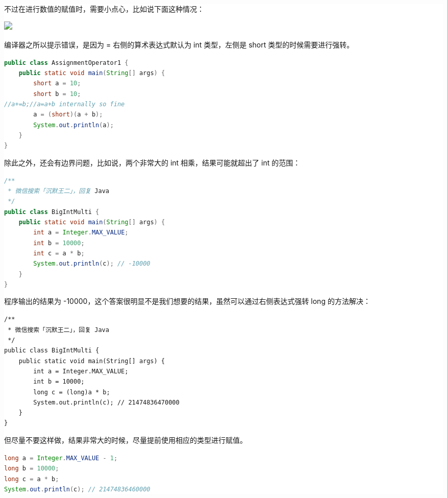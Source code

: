 不过在进行数值的赋值时，需要小点心，比如说下面这种情况：

![](http://cdn.tobebetterjavaer.com/tobebetterjavaer/images/images/core-grammar/eleven-04.png)

编译器之所以提示错误，是因为 = 右侧的算术表达式默认为 int 类型，左侧是 short 类型的时候需要进行强转。

```java
public class AssignmentOperator1 {
    public static void main(String[] args) {
        short a = 10;
        short b = 10;
//a+=b;//a=a+b internally so fine
        a = (short)(a + b);
        System.out.println(a);
    }
}
```

除此之外，还会有边界问题，比如说，两个非常大的 int 相乘，结果可能就超出了 int 的范围：

```java
/**
 * 微信搜索「沉默王二」，回复 Java
 */
public class BigIntMulti {
    public static void main(String[] args) {
        int a = Integer.MAX_VALUE;
        int b = 10000;
        int c = a * b;
        System.out.println(c); // -10000
    }
}
```

程序输出的结果为 -10000，这个答案很明显不是我们想要的结果，虽然可以通过右侧表达式强转 long 的方法解决：

```
/**
 * 微信搜索「沉默王二」，回复 Java
 */
public class BigIntMulti {
    public static void main(String[] args) {
        int a = Integer.MAX_VALUE;
        int b = 10000;
        long c = (long)a * b;
        System.out.println(c); // 21474836470000
    }
}
```

但尽量不要这样做，结果非常大的时候，尽量提前使用相应的类型进行赋值。

```java
long a = Integer.MAX_VALUE - 1;
long b = 10000;
long c = a * b;
System.out.println(c); // 21474836460000
```

